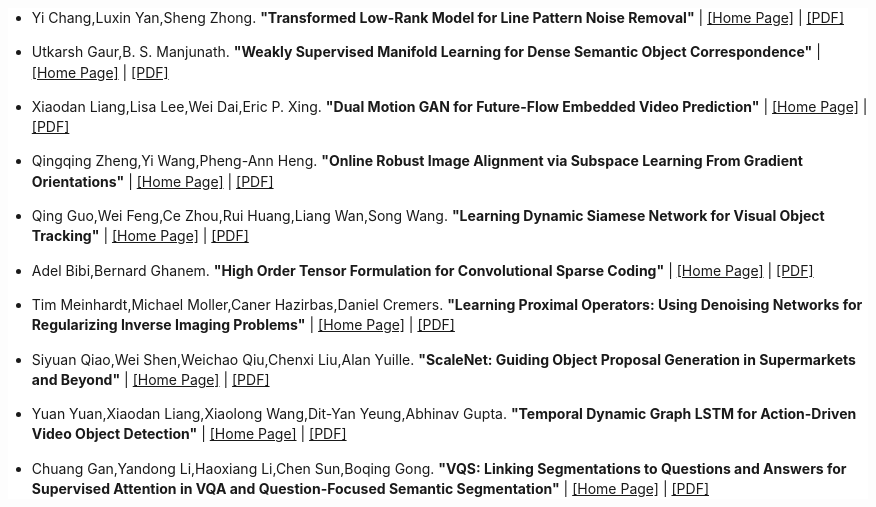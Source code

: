 
- Yi Chang,Luxin Yan,Sheng Zhong. **"Transformed Low-Rank Model for Line Pattern Noise Removal"** | [[Home Page]](https://openaccess.thecvf.com/content_iccv_2017/html/Chang_Transformed_Low-Rank_Model_ICCV_2017_paper.html) | [[PDF]](https://openaccess.thecvf.com/content_ICCV_2017/papers/Chang_Transformed_Low-Rank_Model_ICCV_2017_paper.pdf) 


- Utkarsh Gaur,B. S. Manjunath. **"Weakly Supervised Manifold Learning for Dense Semantic Object Correspondence"** | [[Home Page]](https://openaccess.thecvf.com/content_iccv_2017/html/Gaur_Weakly_Supervised_Manifold_ICCV_2017_paper.html) | [[PDF]](https://openaccess.thecvf.com/content_ICCV_2017/papers/Gaur_Weakly_Supervised_Manifold_ICCV_2017_paper.pdf) 


- Xiaodan Liang,Lisa Lee,Wei Dai,Eric P. Xing. **"Dual Motion GAN for Future-Flow Embedded Video Prediction"** | [[Home Page]](https://openaccess.thecvf.com/content_iccv_2017/html/Liang_Dual_Motion_GAN_ICCV_2017_paper.html) | [[PDF]](https://openaccess.thecvf.com/content_ICCV_2017/papers/Liang_Dual_Motion_GAN_ICCV_2017_paper.pdf) 


- Qingqing Zheng,Yi Wang,Pheng-Ann Heng. **"Online Robust Image Alignment via Subspace Learning From Gradient Orientations"** | [[Home Page]](https://openaccess.thecvf.com/content_iccv_2017/html/Zheng_Online_Robust_Image_ICCV_2017_paper.html) | [[PDF]](https://openaccess.thecvf.com/content_ICCV_2017/papers/Zheng_Online_Robust_Image_ICCV_2017_paper.pdf) 


- Qing Guo,Wei Feng,Ce Zhou,Rui Huang,Liang Wan,Song Wang. **"Learning Dynamic Siamese Network for Visual Object Tracking"** | [[Home Page]](https://openaccess.thecvf.com/content_iccv_2017/html/Guo_Learning_Dynamic_Siamese_ICCV_2017_paper.html) | [[PDF]](https://openaccess.thecvf.com/content_ICCV_2017/papers/Guo_Learning_Dynamic_Siamese_ICCV_2017_paper.pdf) 


- Adel Bibi,Bernard Ghanem. **"High Order Tensor Formulation for Convolutional Sparse Coding"** | [[Home Page]](https://openaccess.thecvf.com/content_iccv_2017/html/Bibi_High_Order_Tensor_ICCV_2017_paper.html) | [[PDF]](https://openaccess.thecvf.com/content_ICCV_2017/papers/Bibi_High_Order_Tensor_ICCV_2017_paper.pdf) 


- Tim Meinhardt,Michael Moller,Caner Hazirbas,Daniel Cremers. **"Learning Proximal Operators: Using Denoising Networks for Regularizing Inverse Imaging Problems"** | [[Home Page]](https://openaccess.thecvf.com/content_iccv_2017/html/Meinhardt_Learning_Proximal_Operators_ICCV_2017_paper.html) | [[PDF]](https://openaccess.thecvf.com/content_ICCV_2017/papers/Meinhardt_Learning_Proximal_Operators_ICCV_2017_paper.pdf) 


- Siyuan Qiao,Wei Shen,Weichao Qiu,Chenxi Liu,Alan Yuille. **"ScaleNet: Guiding Object Proposal Generation in Supermarkets and Beyond"** | [[Home Page]](https://openaccess.thecvf.com/content_iccv_2017/html/Qiao_ScaleNet_Guiding_Object_ICCV_2017_paper.html) | [[PDF]](https://openaccess.thecvf.com/content_ICCV_2017/papers/Qiao_ScaleNet_Guiding_Object_ICCV_2017_paper.pdf) 


- Yuan Yuan,Xiaodan Liang,Xiaolong Wang,Dit-Yan Yeung,Abhinav Gupta. **"Temporal Dynamic Graph LSTM for Action-Driven Video Object Detection"** | [[Home Page]](https://openaccess.thecvf.com/content_iccv_2017/html/Yuan_Temporal_Dynamic_Graph_ICCV_2017_paper.html) | [[PDF]](https://openaccess.thecvf.com/content_ICCV_2017/papers/Yuan_Temporal_Dynamic_Graph_ICCV_2017_paper.pdf) 


- Chuang Gan,Yandong Li,Haoxiang Li,Chen Sun,Boqing Gong. **"VQS: Linking Segmentations to Questions and Answers for Supervised Attention in VQA and Question-Focused Semantic Segmentation"** | [[Home Page]](https://openaccess.thecvf.com/content_iccv_2017/html/Gan_VQS_Linking_Segmentations_ICCV_2017_paper.html) | [[PDF]](https://openaccess.thecvf.com/content_ICCV_2017/papers/Gan_VQS_Linking_Segmentations_ICCV_2017_paper.pdf) 
